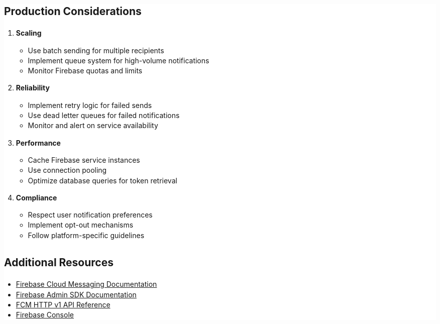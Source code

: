 ## Production Considerations

1. **Scaling**
   - Use batch sending for multiple recipients
   - Implement queue system for high-volume notifications
   - Monitor Firebase quotas and limits

2. **Reliability**
   - Implement retry logic for failed sends
   - Use dead letter queues for failed notifications
   - Monitor and alert on service availability

3. **Performance**
   - Cache Firebase service instances
   - Use connection pooling
   - Optimize database queries for token retrieval

4. **Compliance**
   - Respect user notification preferences
   - Implement opt-out mechanisms
   - Follow platform-specific guidelines

## Additional Resources

- [Firebase Cloud Messaging Documentation](https://firebase.google.com/docs/cloud-messaging)
- [Firebase Admin SDK Documentation](https://firebase.google.com/docs/admin/setup)
- [FCM HTTP v1 API Reference](https://firebase.google.com/docs/reference/fcm/rest/v1/projects.messages)
- [Firebase Console](https://console.firebase.google.com)